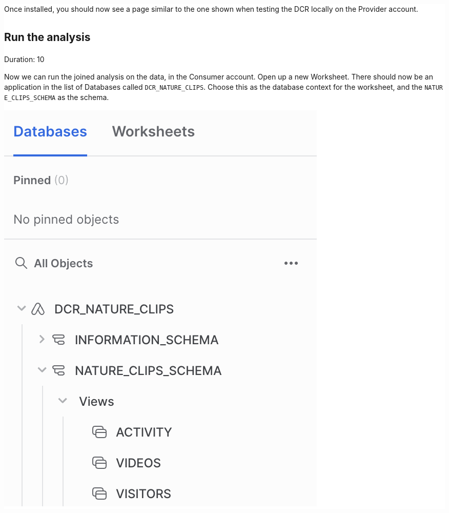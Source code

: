 Once installed, you should now see a page similar to the one shown when testing the DCR locally on the Provider account.






## Run the analysis
Duration: 10

Now we can run the joined analysis on the data, in the Consumer account. Open up a new Worksheet. There should now be an application in the list of Databases called `DCR_NATURE_CLIPS`. Choose this as the database context for the worksheet, and the `NATURE_CLIPS_SCHEMA` as the schema.

![The database schema](assets/run_the_analysis_database_schema.png)

